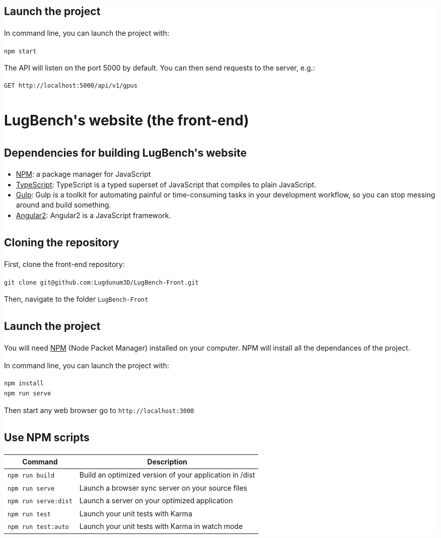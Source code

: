 ## Launch the project

In command line, you can launch the project with:

```
npm start
```

The API will listen on the port 5000 by default. You can then send requests to the server, e.g.:
```
GET http://localhost:5000/api/v1/gpus
```



# LugBench's website (the front-end)

## Dependencies for building LugBench's website
* [NPM](https://www.npmjs.com/): a package manager for JavaScript
* [TypeScript](https://www.typescriptlang.org/): TypeScript is a typed superset of JavaScript that compiles to plain JavaScript.
* [Gulp](http://gulpjs.com/): Gulp is a toolkit for automating painful or time-consuming tasks in your development workflow, so you can stop messing around and build something.
* [Angular2](http://angular.io/): Angular2 is a JavaScript framework.


## Cloning the repository

First, clone the front-end repository:

```
git clone git@github.com:Lugdunum3D/LugBench-Front.git
```

Then, navigate to the folder `LugBench-Front`

## Launch the project

You will need [NPM](https://www.npmjs.com/) (Node Packet Manager) installed on your computer. NPM will install all the dependances of the project.

In command line, you can launch the project with:

```
npm install
npm run serve
```
Then start any web browser go to `http://localhost:3000`

## Use NPM scripts

Command             | Description
--------------------|---------------------------------------------------------
`npm run build`     | Build an optimized version of your application in /dist
`npm run serve`     | Launch a browser sync server on your source files
`npm run serve:dist`| Launch a server on your optimized application
`npm run test`      | Launch your unit tests with Karma
`npm run test:auto` | Launch your unit tests with Karma in watch mode
